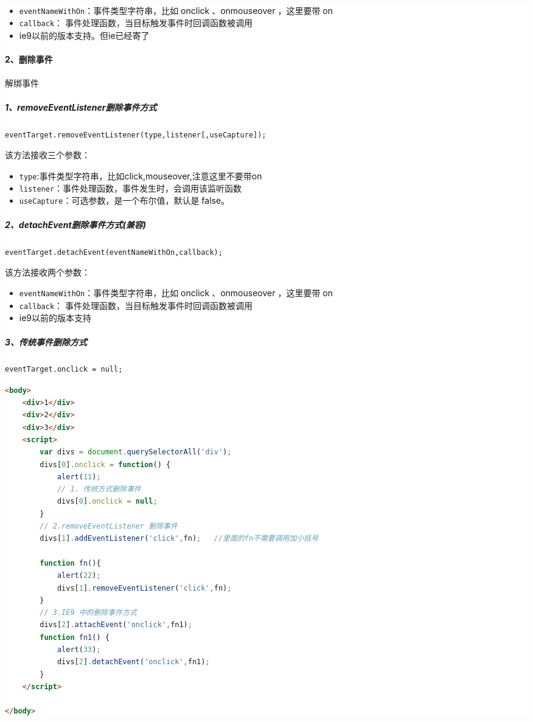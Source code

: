 - `eventNameWithOn`：事件类型字符串，比如 onclick 、onmouseover ，这里要带 on
- `callback`： 事件处理函数，当目标触发事件时回调函数被调用
- ie9以前的版本支持。但ie已经寄了

#### 2、删除事件

解绑事件

##### 1、removeEventListener删除事件方式

```
eventTarget.removeEventListener(type,listener[,useCapture]);
```

该方法接收三个参数：

- `type`:事件类型字符串，比如click,mouseover,注意这里不要带on
- `listener`：事件处理函数，事件发生时，会调用该监听函数
- `useCapture`：可选参数，是一个布尔值，默认是 false。

##### 2、detachEvent删除事件方式(兼容)

```
eventTarget.detachEvent(eventNameWithOn,callback);
```

该方法接收两个参数：

- `eventNameWithOn`：事件类型字符串，比如 onclick 、onmouseover ，这里要带 on
- `callback`： 事件处理函数，当目标触发事件时回调函数被调用
- ie9以前的版本支持

##### 3、传统事件删除方式

```
eventTarget.onclick = null;
```

```html
<body>
    <div>1</div>
    <div>2</div>
    <div>3</div>
    <script>
        var divs = document.querySelectorAll('div');
        divs[0].onclick = function() {
            alert(11);
            // 1. 传统方式删除事件
            divs[0].onclick = null;
        }
        // 2.removeEventListener 删除事件
        divs[1].addEventListener('click',fn);   //里面的fn不需要调用加小括号

        function fn(){
            alert(22);
            divs[1].removeEventListener('click',fn);
        }
        // 3.IE9 中的删除事件方式
        divs[2].attachEvent('onclick',fn1);
        function fn1() {
            alert(33);
            divs[2].detachEvent('onclick',fn1);
        }
    </script>

</body>
```
